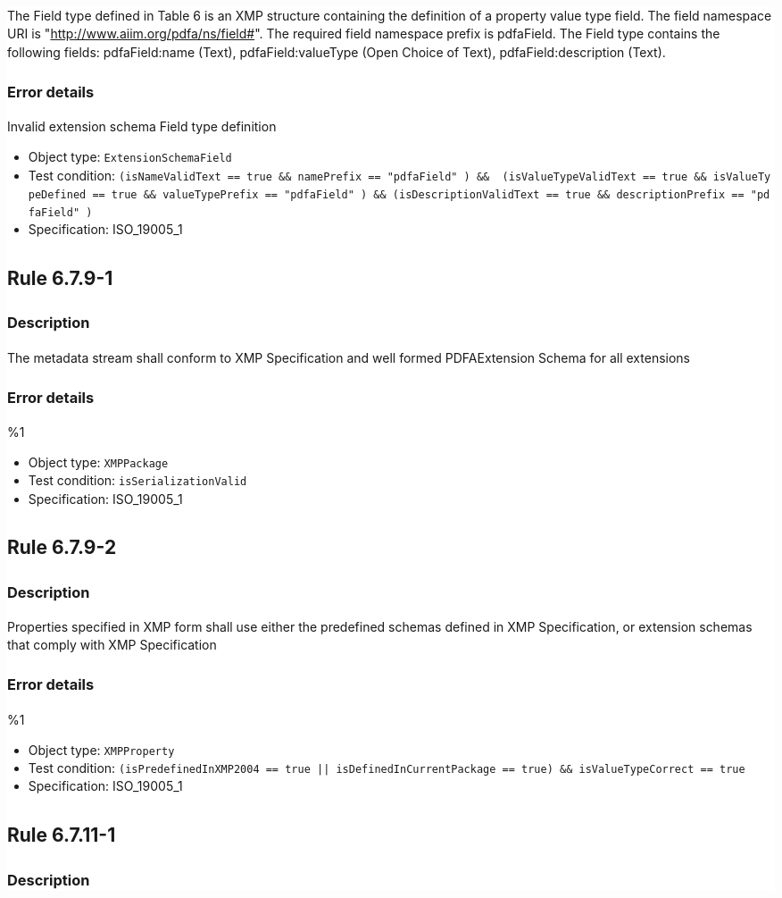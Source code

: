 The Field type defined in Table 6 is an XMP structure containing the definition of a property value type field. The field 
		namespace URI is "http://www.aiim.org/pdfa/ns/field#". The required field namespace prefix is pdfaField. The Field type contains the following fields:
		pdfaField:name (Text), pdfaField:valueType (Open Choice of Text), pdfaField:description (Text).

### Error details

Invalid extension schema Field type definition

* Object type: `ExtensionSchemaField`
* Test condition: `(isNameValidText == true && namePrefix == "pdfaField" ) && 
			(isValueTypeValidText == true && isValueTypeDefined == true && valueTypePrefix == "pdfaField" ) &&
			(isDescriptionValidText == true && descriptionPrefix == "pdfaField" )`
* Specification: ISO_19005_1

## Rule 6.7.9-1

### Description

The metadata stream shall conform to XMP Specification and well formed PDFAExtension Schema for all extensions

### Error details

%1

* Object type: `XMPPackage`
* Test condition: `isSerializationValid`
* Specification: ISO_19005_1

## Rule 6.7.9-2

### Description

Properties specified in XMP form shall use either the predefined schemas defined in XMP Specification, 
			or extension schemas that comply with XMP Specification

### Error details

%1

* Object type: `XMPProperty`
* Test condition: `(isPredefinedInXMP2004 == true || isDefinedInCurrentPackage == true) && isValueTypeCorrect == true`
* Specification: ISO_19005_1

## Rule 6.7.11-1

### Description
